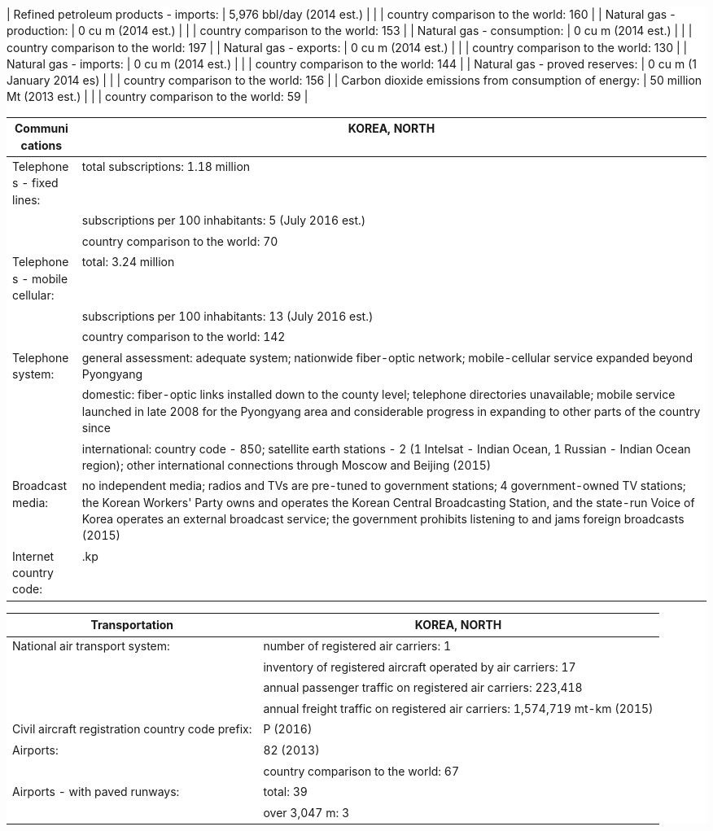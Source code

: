| Refined petroleum products - imports: | 5,976 bbl/day (2014 est.) |
| | country comparison to the world: 160 |
| Natural gas - production: | 0 cu m (2014 est.) |
| | country comparison to the world: 153 |
| Natural gas - consumption: | 0 cu m (2014 est.) |
| | country comparison to the world: 197 |
| Natural gas - exports: | 0 cu m (2014 est.) |
| | country comparison to the world: 130 |
| Natural gas - imports: | 0 cu m (2014 est.) |
| | country comparison to the world: 144 |
| Natural gas - proved reserves: | 0 cu m (1 January 2014 es) |
| | country comparison to the world: 156 |
| Carbon dioxide emissions from consumption of energy: | 50 million Mt (2013 est.) |
| | country comparison to the world: 59 |

| Communications | KOREA, NORTH |
| --- | --- |
| Telephones - fixed lines: | total subscriptions: 1.18 million |
| | subscriptions per 100 inhabitants: 5 (July 2016 est.) |
| | country comparison to the world: 70 |
| Telephones - mobile cellular: | total: 3.24 million |
| | subscriptions per 100 inhabitants: 13 (July 2016 est.) |
| | country comparison to the world: 142 |
| Telephone system: | general assessment: adequate system; nationwide fiber-optic network; mobile-cellular service expanded beyond Pyongyang |
| | domestic: fiber-optic links installed down to the county level; telephone directories unavailable; mobile service launched in late 2008 for the Pyongyang area and considerable progress in expanding to other parts of the country since |
| | international: country code - 850; satellite earth stations - 2 (1 Intelsat - Indian Ocean, 1 Russian - Indian Ocean region); other international connections through Moscow and Beijing (2015) |
| Broadcast media: | no independent media; radios and TVs are pre-tuned to government stations; 4 government-owned TV stations; the Korean Workers' Party owns and operates the Korean Central Broadcasting Station, and the state-run Voice of Korea operates an external broadcast service; the government prohibits listening to and jams foreign broadcasts (2015) |
| Internet country code: | .kp |

| Transportation | KOREA, NORTH |
| --- | --- |
| National air transport system: | number of registered air carriers: 1 |
| | inventory of registered aircraft operated by air carriers: 17 |
| | annual passenger traffic on registered air carriers: 223,418 |
| | annual freight traffic on registered air carriers: 1,574,719 mt-km (2015) |
| Civil aircraft registration country code prefix: | P (2016) |
| Airports: | 82 (2013) |
| | country comparison to the world: 67 |
| Airports - with paved runways: | total: 39 |
| | over 3,047 m: 3 |